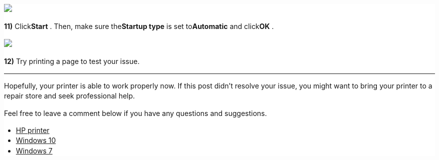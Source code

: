 ![](https://images.drivereasy.com/wp-content/uploads/2019/05/image-863.png)

**11)** Click**Start** . Then, make sure the**Startup type** is set to**Automatic** and click**OK** .

![](https://images.drivereasy.com/wp-content/uploads/2019/05/image-865.png)

**12)** Try printing a page to test your issue.

---

 Hopefully, your printer is able to work properly now. If this post didn’t resolve your issue, you might want to bring your printer to a repair store and seek professional help.

 Feel free to leave a comment below if you have any questions and suggestions.

* [HP printer](https://tools.techidaily.com/drivereasy/download/)
* [Windows 10](https://tools.techidaily.com/drivereasy/download/)
* [Windows 7](https://tools.techidaily.com/drivereasy/download/)

<ins class="adsbygoogle"
     style="display:block"
     data-ad-format="autorelaxed"
     data-ad-client="ca-pub-7571918770474297"
     data-ad-slot="1223367746"></ins>



<ins class="adsbygoogle"
     style="display:block"
     data-ad-client="ca-pub-7571918770474297"
     data-ad-slot="8358498916"
     data-ad-format="auto"
     data-full-width-responsive="true"></ins>






